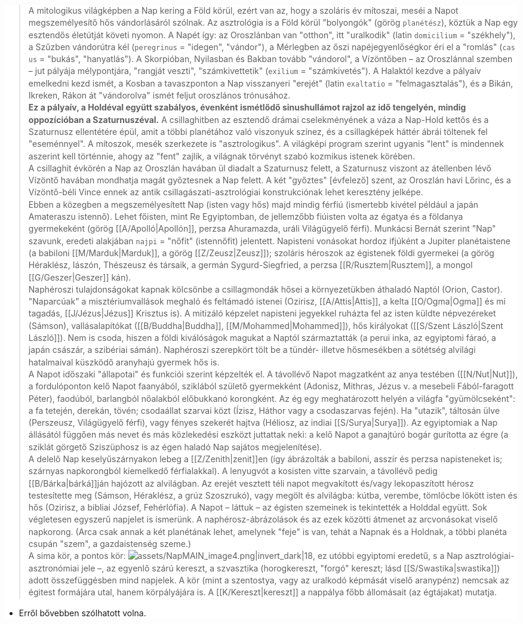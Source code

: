 > A mitologikus világképben a Nap kering a Föld körül, ezért van az, hogy a szoláris év mítoszai, meséi a Napot megszemélyesítő hős vándorlásáról szólnak. Az asztrológia is a Föld körül "bolyongók" (görög `planétész`), köztük a Nap egy esztendős életútját követi nyomon. A Napét így: az Oroszlánban van "otthon", itt "uralkodik" (latin `domicilium` = "székhely"), a Szűzben vándorútra kél (`peregrinus` = "idegen", "vándor"), a Mérlegben az őszi napéjegyenlőségkor éri el a "romlás" (`casus` = "bukás", "hanyatlás"). A Skorpióban, Nyilasban és Bakban tovább "vándorol", a Vízöntőben – az Oroszlánnal szemben – jut pályája mélypontjára, "rangját veszti", "számkivettetik" (`exilium` = "számkivetés"). A Halaktól kezdve a pályaív emelkedni kezd ismét, a Kosban a tavaszponton a Nap visszanyeri "erejét" (latin `exaltatio` = "felmagasztalás"), és a Bikán, Ikreken, Rákon át "vándorolva" ismét feljut oroszlános trónusához.  
> **Ez a pályaív, a Holdéval együtt szabályos, évenként ismétlődő sinushullámot rajzol az idő tengelyén, mindig oppozícióban a Szaturnuszéval.** A csillaghitben az esztendő drámai cselekményének a váza a Nap-Hold kettős és a Szaturnusz ellentétére épül, amit a többi planétához való viszonyuk színez, és a csillagképek háttér ábrái töltenek fel "eseménnyel". A mítoszok, mesék szerkezete is "asztrologikus". A világképi program szerint ugyanis "lent" is mindennek aszerint kell történnie, ahogy az "fent" zajlik, a világnak törvényt szabó kozmikus istenek körében.  
> A csillaghit évkörén a Nap az Oroszlán havában ül diadalt a Szaturnusz felett, a Szaturnusz viszont az átellenben lévő Vízöntő havában mondhatja magát győztesnek a Nap felett. A két "győztes" \[évfelező\] szent, az Oroszlán havi Lőrinc, és a Vízöntő-béli Vince ennek az antik csillagászati-asztrológiai konstrukciónak lehet keresztény jelképe.  
> Ebben a közegben a megszemélyesített Nap (isten vagy hős) majd mindig férfiú (ismertebb kivétel például a japán Amateraszu istennő). Lehet főisten, mint Re Egyiptomban, de jellemzőbb fiúisten volta az égatya és a földanya gyermekeként (görög [[A/Apolló\|Apollón]], perzsa Ahuramazda, uráli Világügyelő férfi). Munkácsi Bernát szerint "Nap" szavunk, eredeti alakjában `najpi` = "nőfit" (istennőfit) jelentett. Napisteni vonásokat hordoz ifjúként a Jupiter planétaistene (a babiloni [[M/Marduk\|Marduk]], a görög [[Z/Zeusz\|Zeusz]]); szoláris héroszok az égistenek földi gyermekei (a görög Héraklész, Iászón, Thészeusz és társaik, a germán Sygurd-Siegfried, a perzsa [[R/Rusztem\|Rusztem]], a mongol [[G/Geszer\|Geszer]] kán).  
> Naphéroszi tulajdonságokat kapnak kölcsönbe a csillagmondák hősei a környezetükben áthaladó Naptól (Orion, Castor). "Naparcúak" a misztériumvallások meghaló és feltámadó istenei (Ozirisz, [[A/Attis\|Attis]], a kelta [[O/Ogma\|Ogma]] és mi tagadás, [[J/Jézus\|Jézus]] Krisztus is). A mitizáló képzelet napisteni jegyekkel ruházta fel az isten küldte népvezéreket (Sámson), vallásalapítókat ([[B/Buddha\|Buddha]], [[M/Mohammed\|Mohammed]]), hős királyokat ([[S/Szent László\|Szent László]]). Nem is csoda, hiszen a földi kiválóságok magukat a Naptól származtatták (a perui inka, az egyiptomi fáraó, a japán császár, a szibériai sámán). Naphéroszi szerepkört tölt be a tündér- illetve hősmesékben a sötétség alvilági hatalmaival küszködő aranyhajú gyermek hős is.  
> A Napot időszaki "állapotai" és funkciói szerint képzelték el. A távollévő Napot magzatként az anya testében ([[N/Nut\|Nut]]), a fordulóponton kelő Napot faanyából, sziklából születő gyermekként (Adonisz, Mithras, Jézus v. a mesebeli Fából-faragott Péter), faodúból, barlangból nőalakból előbukkanó korongként. Az ég egy meghatározott helyén a világfa "gyümölcseként": a fa tetején, derekán, tövén; csodaállat szarvai közt (Ízisz, Háthor vagy a csodaszarvas fején). Ha "utazik", táltosán ülve (Perszeusz, Világügyelő férfi), vagy fényes szekerét hajtva (Héliosz, az indiai [[S/Surya\|Surya]]). Az egyiptomiak a Nap állásától függően más nevet és más közlekedési eszközt juttattak neki: a kelő Napot a ganajtúró bogár gurította az égre (a sziklát görgető Sziszüphosz is az égen haladó Nap sajátos megjelenítése).  
> A delelő Nap keselyűszárnyakon lebeg a [[Z/Zenith\|zenit]]en (így ábrázolták a babiloni, asszír és perzsa napisteneket is; szárnyas napkorongból kiemelkedő férfialakkal). A lenyugvót a kosisten vitte szarvain, a távollévő pedig [[B/Bárka\|bárká]]ján hajózott az alvilágban. Az erejét vesztett téli napot megvakított és/vagy lekopaszított hérosz testesítette meg (Sámson, Héraklész, a grúz Szoszrukó), vagy megölt és alvilágba: kútba, verembe, tömlöcbe lökött isten és hős (Ozirisz, a bibliai József, Fehérlófia). A Napot – láttuk – az égisten szemeinek is tekintették a Holddal együtt. Sok végletesen egyszerű napjelet is ismerünk. A naphérosz-ábrázolások és az ezek közötti átmenet az arcvonásokat viselő napkorong. (Arca csak annak a két planétának lehet, amelynek "feje" is van, tehát a Napnak és a Holdnak, a többi planéta csupán "szem", a gazdaistenség szeme.)  
> A sima kör, a pontos kör: ![assets/NapMAIN_image4.png|invert_dark|18](/img/user/N/assets/NapMAIN_image4.png), ez utóbbi egyiptomi eredetű, s a Nap asztrológiai-asztronómiai jele –, az egyenlő szárú kereszt, a szvasztika (horogkereszt, "forgó" kereszt; lásd [[S/Swastika\|swastika]]) adott összefüggésben mind napjelek. A kör (mint a szentostya, vagy az uralkodó képmását viselő aranypénz) nemcsak az égitest formájára utal, hanem körpályájára is. A [[K/Kereszt\|kereszt]] a nappálya főbb állomásait (az égtájakat) mutatja.  
- Erről bővebben szólhatott volna.
